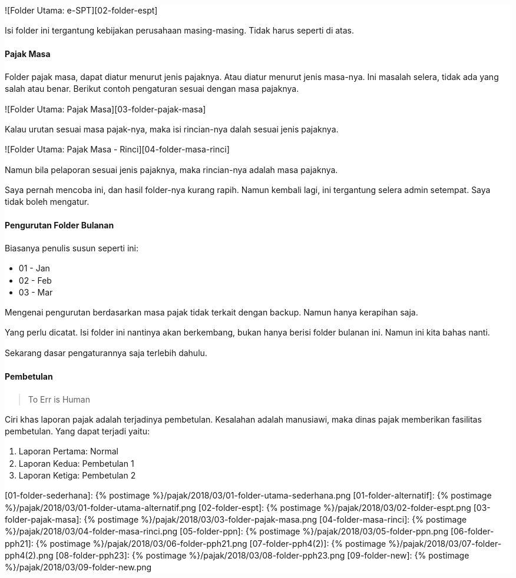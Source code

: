 ![Folder Utama: e-SPT][02-folder-espt]

Isi folder ini tergantung kebijakan perusahaan masing-masing.
Tidak harus seperti di atas.

#### Pajak Masa

Folder pajak masa, dapat diatur menurut jenis pajaknya.
Atau diatur menurut jenis masa-nya.
Ini masalah selera, tidak ada yang salah atau benar.
Berikut contoh pengaturan sesuai dengan masa pajaknya.

![Folder Utama: Pajak Masa][03-folder-pajak-masa]

Kalau urutan sesuai masa pajak-nya,
maka isi rincian-nya dalah sesuai jenis pajaknya.

![Folder Utama: Pajak Masa - Rinci][04-folder-masa-rinci]

Namun bila pelaporan sesuai jenis pajaknya,
maka rincian-nya adalah masa pajaknya.

Saya pernah mencoba ini,
dan hasil folder-nya kurang rapih.
Namun kembali lagi,
ini tergantung selera admin setempat.
Saya tidak boleh mengatur.

#### Pengurutan Folder Bulanan

Biasanya penulis susun seperti ini:

* 01 - Jan
* 02 - Feb
* 03 - Mar

Mengenai pengurutan berdasarkan masa pajak tidak terkait dengan backup.
Namun hanya kerapihan saja.

Yang perlu dicatat.
Isi folder ini nantinya akan berkembang,
bukan hanya berisi folder bulanan ini.
Namun ini kita bahas nanti.

Sekarang dasar pengaturannya saja terlebih dahulu.

#### Pembetulan

> To Err is Human

Ciri khas laporan pajak adalah terjadinya pembetulan.
Kesalahan adalah manusiawi,
maka dinas pajak memberikan fasilitas pembetulan.
Yang dapat terjadi yaitu:

1. Laporan Pertama: Normal
2. Laporan Kedua: Pembetulan 1
3. Laporan Ketiga: Pembetulan 2


[//]: <> ( -- -- -- links below -- -- -- )
[local-whats-next]:     /pajak/2018/03/15/berkas-pajak-ppn.html
[01-folder-sederhana]:  {% postimage %}/pajak/2018/03/01-folder-utama-sederhana.png
[01-folder-alternatif]: {% postimage %}/pajak/2018/03/01-folder-utama-alternatif.png
[02-folder-espt]:       {% postimage %}/pajak/2018/03/02-folder-espt.png
[03-folder-pajak-masa]: {% postimage %}/pajak/2018/03/03-folder-pajak-masa.png
[04-folder-masa-rinci]: {% postimage %}/pajak/2018/03/04-folder-masa-rinci.png
[05-folder-ppn]:        {% postimage %}/pajak/2018/03/05-folder-ppn.png
[06-folder-pph21]:      {% postimage %}/pajak/2018/03/06-folder-pph21.png
[07-folder-pph4(2)]:    {% postimage %}/pajak/2018/03/07-folder-pph4(2).png
[08-folder-pph23]:      {% postimage %}/pajak/2018/03/08-folder-pph23.png
[09-folder-new]:        {% postimage %}/pajak/2018/03/09-folder-new.png